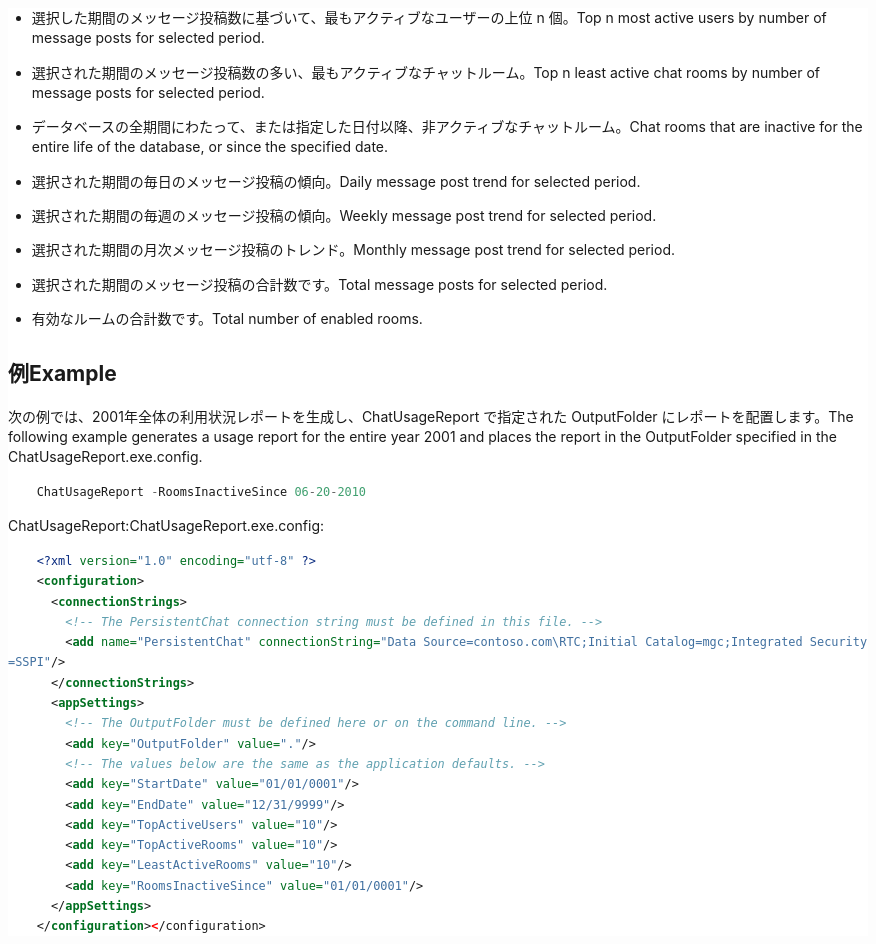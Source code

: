   - <span data-ttu-id="6b767-246">選択した期間のメッセージ投稿数に基づいて、最もアクティブなユーザーの上位 n 個。</span><span class="sxs-lookup"><span data-stu-id="6b767-246">Top n most active users by number of message posts for selected period.</span></span>

  - <span data-ttu-id="6b767-247">選択された期間のメッセージ投稿数の多い、最もアクティブなチャットルーム。</span><span class="sxs-lookup"><span data-stu-id="6b767-247">Top n least active chat rooms by number of message posts for selected period.</span></span>

  - <span data-ttu-id="6b767-248">データベースの全期間にわたって、または指定した日付以降、非アクティブなチャットルーム。</span><span class="sxs-lookup"><span data-stu-id="6b767-248">Chat rooms that are inactive for the entire life of the database, or since the specified date.</span></span>

  - <span data-ttu-id="6b767-249">選択された期間の毎日のメッセージ投稿の傾向。</span><span class="sxs-lookup"><span data-stu-id="6b767-249">Daily message post trend for selected period.</span></span>

  - <span data-ttu-id="6b767-250">選択された期間の毎週のメッセージ投稿の傾向。</span><span class="sxs-lookup"><span data-stu-id="6b767-250">Weekly message post trend for selected period.</span></span>

  - <span data-ttu-id="6b767-251">選択された期間の月次メッセージ投稿のトレンド。</span><span class="sxs-lookup"><span data-stu-id="6b767-251">Monthly message post trend for selected period.</span></span>

  - <span data-ttu-id="6b767-252">選択された期間のメッセージ投稿の合計数です。</span><span class="sxs-lookup"><span data-stu-id="6b767-252">Total message posts for selected period.</span></span>

  - <span data-ttu-id="6b767-253">有効なルームの合計数です。</span><span class="sxs-lookup"><span data-stu-id="6b767-253">Total number of enabled rooms.</span></span>

</div>

<div>

## <a name="example"></a><span data-ttu-id="6b767-254">例</span><span class="sxs-lookup"><span data-stu-id="6b767-254">Example</span></span>

<span data-ttu-id="6b767-255">次の例では、2001年全体の利用状況レポートを生成し、ChatUsageReport で指定された OutputFolder にレポートを配置します。</span><span class="sxs-lookup"><span data-stu-id="6b767-255">The following example generates a usage report for the entire year 2001 and places the report in the OutputFolder specified in the ChatUsageReport.exe.config.</span></span>

```Powershell
    ChatUsageReport -RoomsInactiveSince 06-20-2010
```
<span data-ttu-id="6b767-256">ChatUsageReport:</span><span class="sxs-lookup"><span data-stu-id="6b767-256">ChatUsageReport.exe.config:</span></span>

```XML
    <?xml version="1.0" encoding="utf-8" ?>
    <configuration>
      <connectionStrings>
        <!-- The PersistentChat connection string must be defined in this file. -->
        <add name="PersistentChat" connectionString="Data Source=contoso.com\RTC;Initial Catalog=mgc;Integrated Security=SSPI"/>
      </connectionStrings>
      <appSettings>
        <!-- The OutputFolder must be defined here or on the command line. -->
        <add key="OutputFolder" value="."/>
        <!-- The values below are the same as the application defaults. -->
        <add key="StartDate" value="01/01/0001"/>
        <add key="EndDate" value="12/31/9999"/>
        <add key="TopActiveUsers" value="10"/>
        <add key="TopActiveRooms" value="10"/>
        <add key="LeastActiveRooms" value="10"/>
        <add key="RoomsInactiveSince" value="01/01/0001"/>
      </appSettings>
    </configuration></configuration>
```
</div>
